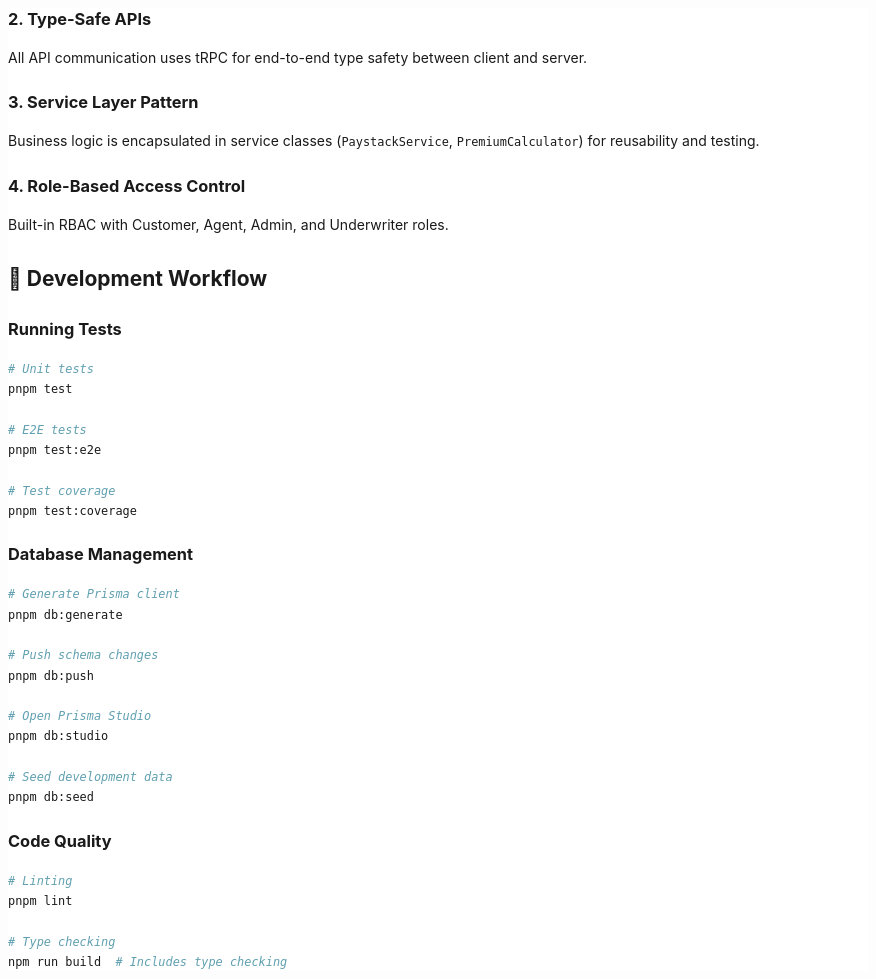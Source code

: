### 2. Type-Safe APIs

All API communication uses tRPC for end-to-end type safety between client and server.

### 3. Service Layer Pattern

Business logic is encapsulated in service classes (`PaystackService`, `PremiumCalculator`) for reusability and testing.

### 4. Role-Based Access Control

Built-in RBAC with Customer, Agent, Admin, and Underwriter roles.

## 🚦 Development Workflow

### Running Tests

```bash
# Unit tests
pnpm test

# E2E tests
pnpm test:e2e

# Test coverage
pnpm test:coverage
```

### Database Management

```bash
# Generate Prisma client
pnpm db:generate

# Push schema changes
pnpm db:push

# Open Prisma Studio
pnpm db:studio

# Seed development data
pnpm db:seed
```

### Code Quality

```bash
# Linting
pnpm lint

# Type checking
npm run build  # Includes type checking
```
